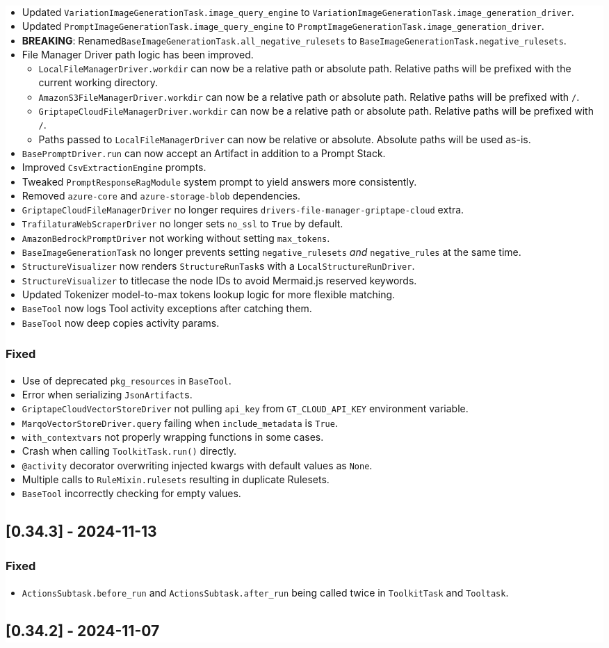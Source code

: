  - Updated `VariationImageGenerationTask.image_query_engine` to `VariationImageGenerationTask.image_generation_driver`.
  - Updated `PromptImageGenerationTask.image_query_engine` to `PromptImageGenerationTask.image_generation_driver`.
- **BREAKING**: Renamed`BaseImageGenerationTask.all_negative_rulesets` to `BaseImageGenerationTask.negative_rulesets`.
- File Manager Driver path logic has been improved.
  - `LocalFileManagerDriver.workdir` can now be a relative path or absolute path. Relative paths will be prefixed with the current working directory.
  - `AmazonS3FileManagerDriver.workdir` can now be a relative path or absolute path. Relative paths will be prefixed with `/`.
  - `GriptapeCloudFileManagerDriver.workdir` can now be a relative path or absolute path. Relative paths will be prefixed with `/`.
  - Paths passed to `LocalFileManagerDriver` can now be relative or absolute. Absolute paths will be used as-is.
- `BasePromptDriver.run` can now accept an Artifact in addition to a Prompt Stack.
- Improved `CsvExtractionEngine` prompts.
- Tweaked `PromptResponseRagModule` system prompt to yield answers more consistently.
- Removed `azure-core` and `azure-storage-blob` dependencies.
- `GriptapeCloudFileManagerDriver` no longer requires `drivers-file-manager-griptape-cloud` extra.
- `TrafilaturaWebScraperDriver` no longer sets `no_ssl` to `True` by default.
- `AmazonBedrockPromptDriver` not working without setting `max_tokens`.
- `BaseImageGenerationTask` no longer prevents setting `negative_rulesets` _and_ `negative_rules` at the same time.
- `StructureVisualizer` now renders `StructureRunTask`s with a `LocalStructureRunDriver`.
- `StructureVisualizer` to titlecase the node IDs to avoid Mermaid.js reserved keywords.
- Updated Tokenizer model-to-max tokens lookup logic for more flexible matching.
- `BaseTool` now logs Tool activity exceptions after catching them.
- `BaseTool` now deep copies activity params.

### Fixed

- Use of deprecated `pkg_resources` in `BaseTool`.
- Error when serializing `JsonArtifact`s.
- `GriptapeCloudVectorStoreDriver` not pulling `api_key` from `GT_CLOUD_API_KEY` environment variable.
- `MarqoVectorStoreDriver.query` failing when `include_metadata` is `True`.
- `with_contextvars` not properly wrapping functions in some cases.
- Crash when calling `ToolkitTask.run()` directly.
- `@activity` decorator overwriting injected kwargs with default values as `None`.
- Multiple calls to `RuleMixin.rulesets` resulting in duplicate Rulesets.
- `BaseTool` incorrectly checking for empty values.

## [0.34.3] - 2024-11-13

### Fixed

- `ActionsSubtask.before_run` and `ActionsSubtask.after_run` being called twice in `ToolkitTask` and `Tooltask`.

## [0.34.2] - 2024-11-07
